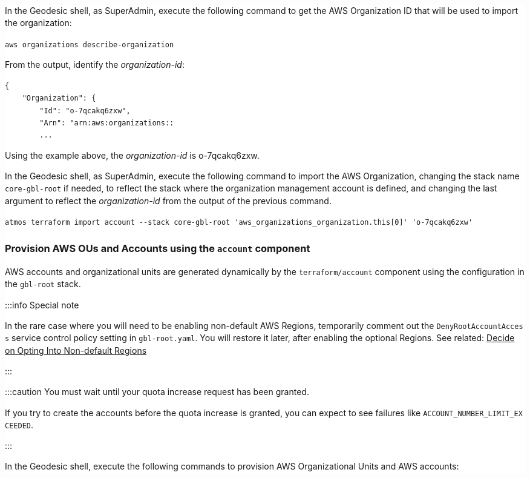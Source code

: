 In the Geodesic shell, as SuperAdmin, execute the following command to get the AWS Organization ID that will be used to
import the organization:

```
aws organizations describe-organization
```

From the output, identify the _organization-id_:

```
{
    "Organization": {
        "Id": "o-7qcakq6zxw",
        "Arn": "arn:aws:organizations::
        ...
```

Using the example above, the _organization-id_ is o-7qcakq6zxw.

In the Geodesic shell, as SuperAdmin, execute the following command to import the AWS Organization, changing the stack
name `core-gbl-root` if needed, to reflect the stack where the organization management account is defined, and changing
the last argument to reflect the _organization-id_ from the output of the previous command.

```
atmos terraform import account --stack core-gbl-root 'aws_organizations_organization.this[0]' 'o-7qcakq6zxw'
```

### Provision AWS OUs and Accounts using the `account` component

AWS accounts and organizational units are generated dynamically by the `terraform/account` component using the
configuration in the `gbl-root` stack.

:::info Special note

In the rare case where you will need to be enabling non-default AWS Regions,
temporarily comment out the `DenyRootAccountAccess` service control policy setting in `gbl-root.yaml`. You will restore
it later, after enabling the optional Regions. See related:
[Decide on Opting Into Non-default Regions](/reference-architecture/fundamentals/design-decisions/cold-start/decide-on-opting-into-non-default-regions)

:::

:::caution You must wait until your quota increase request has been granted.

If you try to create the accounts
before the quota increase is granted, you can expect to see failures like `ACCOUNT_NUMBER_LIMIT_EXCEEDED`.

:::

In the Geodesic shell, execute the following commands to provision AWS Organizational Units and AWS accounts:
